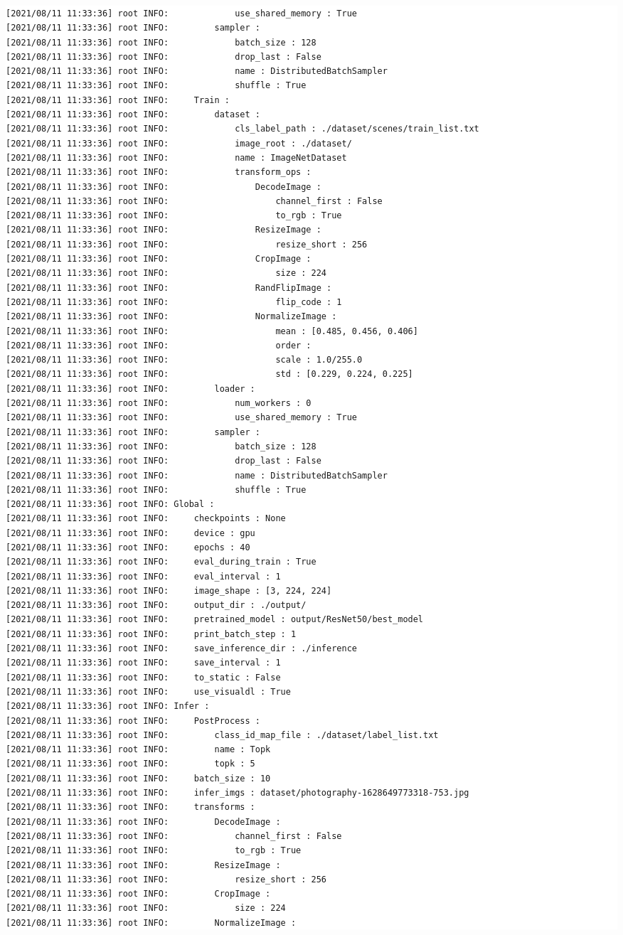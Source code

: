     [2021/08/11 11:33:36] root INFO:             use_shared_memory : True
    [2021/08/11 11:33:36] root INFO:         sampler : 
    [2021/08/11 11:33:36] root INFO:             batch_size : 128
    [2021/08/11 11:33:36] root INFO:             drop_last : False
    [2021/08/11 11:33:36] root INFO:             name : DistributedBatchSampler
    [2021/08/11 11:33:36] root INFO:             shuffle : True
    [2021/08/11 11:33:36] root INFO:     Train : 
    [2021/08/11 11:33:36] root INFO:         dataset : 
    [2021/08/11 11:33:36] root INFO:             cls_label_path : ./dataset/scenes/train_list.txt
    [2021/08/11 11:33:36] root INFO:             image_root : ./dataset/
    [2021/08/11 11:33:36] root INFO:             name : ImageNetDataset
    [2021/08/11 11:33:36] root INFO:             transform_ops : 
    [2021/08/11 11:33:36] root INFO:                 DecodeImage : 
    [2021/08/11 11:33:36] root INFO:                     channel_first : False
    [2021/08/11 11:33:36] root INFO:                     to_rgb : True
    [2021/08/11 11:33:36] root INFO:                 ResizeImage : 
    [2021/08/11 11:33:36] root INFO:                     resize_short : 256
    [2021/08/11 11:33:36] root INFO:                 CropImage : 
    [2021/08/11 11:33:36] root INFO:                     size : 224
    [2021/08/11 11:33:36] root INFO:                 RandFlipImage : 
    [2021/08/11 11:33:36] root INFO:                     flip_code : 1
    [2021/08/11 11:33:36] root INFO:                 NormalizeImage : 
    [2021/08/11 11:33:36] root INFO:                     mean : [0.485, 0.456, 0.406]
    [2021/08/11 11:33:36] root INFO:                     order : 
    [2021/08/11 11:33:36] root INFO:                     scale : 1.0/255.0
    [2021/08/11 11:33:36] root INFO:                     std : [0.229, 0.224, 0.225]
    [2021/08/11 11:33:36] root INFO:         loader : 
    [2021/08/11 11:33:36] root INFO:             num_workers : 0
    [2021/08/11 11:33:36] root INFO:             use_shared_memory : True
    [2021/08/11 11:33:36] root INFO:         sampler : 
    [2021/08/11 11:33:36] root INFO:             batch_size : 128
    [2021/08/11 11:33:36] root INFO:             drop_last : False
    [2021/08/11 11:33:36] root INFO:             name : DistributedBatchSampler
    [2021/08/11 11:33:36] root INFO:             shuffle : True
    [2021/08/11 11:33:36] root INFO: Global : 
    [2021/08/11 11:33:36] root INFO:     checkpoints : None
    [2021/08/11 11:33:36] root INFO:     device : gpu
    [2021/08/11 11:33:36] root INFO:     epochs : 40
    [2021/08/11 11:33:36] root INFO:     eval_during_train : True
    [2021/08/11 11:33:36] root INFO:     eval_interval : 1
    [2021/08/11 11:33:36] root INFO:     image_shape : [3, 224, 224]
    [2021/08/11 11:33:36] root INFO:     output_dir : ./output/
    [2021/08/11 11:33:36] root INFO:     pretrained_model : output/ResNet50/best_model
    [2021/08/11 11:33:36] root INFO:     print_batch_step : 1
    [2021/08/11 11:33:36] root INFO:     save_inference_dir : ./inference
    [2021/08/11 11:33:36] root INFO:     save_interval : 1
    [2021/08/11 11:33:36] root INFO:     to_static : False
    [2021/08/11 11:33:36] root INFO:     use_visualdl : True
    [2021/08/11 11:33:36] root INFO: Infer : 
    [2021/08/11 11:33:36] root INFO:     PostProcess : 
    [2021/08/11 11:33:36] root INFO:         class_id_map_file : ./dataset/label_list.txt
    [2021/08/11 11:33:36] root INFO:         name : Topk
    [2021/08/11 11:33:36] root INFO:         topk : 5
    [2021/08/11 11:33:36] root INFO:     batch_size : 10
    [2021/08/11 11:33:36] root INFO:     infer_imgs : dataset/photography-1628649773318-753.jpg
    [2021/08/11 11:33:36] root INFO:     transforms : 
    [2021/08/11 11:33:36] root INFO:         DecodeImage : 
    [2021/08/11 11:33:36] root INFO:             channel_first : False
    [2021/08/11 11:33:36] root INFO:             to_rgb : True
    [2021/08/11 11:33:36] root INFO:         ResizeImage : 
    [2021/08/11 11:33:36] root INFO:             resize_short : 256
    [2021/08/11 11:33:36] root INFO:         CropImage : 
    [2021/08/11 11:33:36] root INFO:             size : 224
    [2021/08/11 11:33:36] root INFO:         NormalizeImage : 
